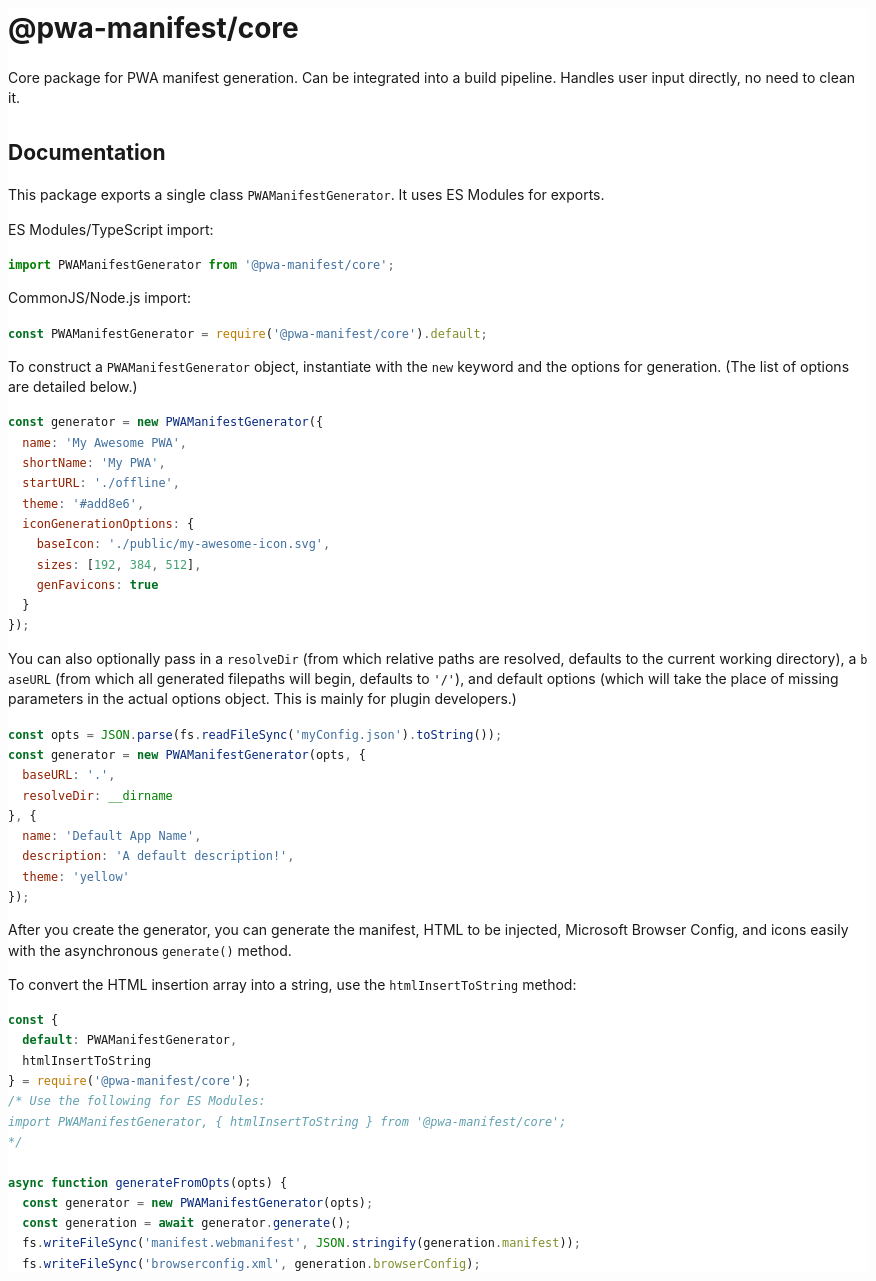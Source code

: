 # @pwa-manifest/core
Core package for PWA manifest generation. Can be integrated into a build pipeline. Handles user input directly, no need to clean it.

## Documentation
This package exports a single class `PWAManifestGenerator`. It uses ES Modules for exports.

ES Modules/TypeScript import:
```js
import PWAManifestGenerator from '@pwa-manifest/core';
```
CommonJS/Node.js import:
```js
const PWAManifestGenerator = require('@pwa-manifest/core').default;
```

To construct a `PWAManifestGenerator` object, instantiate with the `new` keyword and the options for generation. (The list of options are detailed below.)
```js
const generator = new PWAManifestGenerator({
  name: 'My Awesome PWA',
  shortName: 'My PWA',
  startURL: './offline',
  theme: '#add8e6',
  iconGenerationOptions: {
    baseIcon: './public/my-awesome-icon.svg',
    sizes: [192, 384, 512],
    genFavicons: true
  }
});
```
You can also optionally pass in a `resolveDir` (from which relative paths are resolved, defaults to the current working directory), a `baseURL` (from which all generated filepaths will begin, defaults to `'/'`), and default options (which will take the place of missing parameters in the actual options object. This is mainly for plugin developers.)
```js
const opts = JSON.parse(fs.readFileSync('myConfig.json').toString());
const generator = new PWAManifestGenerator(opts, {
  baseURL: '.',
  resolveDir: __dirname
}, {
  name: 'Default App Name',
  description: 'A default description!',
  theme: 'yellow'
});
```
After you create the generator, you can generate the manifest, HTML to be injected, Microsoft Browser Config, and icons easily with the asynchronous `generate()` method.

To convert the HTML insertion array into a string, use the `htmlInsertToString` method:
```js
const {
  default: PWAManifestGenerator,
  htmlInsertToString
} = require('@pwa-manifest/core');
/* Use the following for ES Modules:
import PWAManifestGenerator, { htmlInsertToString } from '@pwa-manifest/core';
*/

async function generateFromOpts(opts) {
  const generator = new PWAManifestGenerator(opts);
  const generation = await generator.generate();
  fs.writeFileSync('manifest.webmanifest', JSON.stringify(generation.manifest));
  fs.writeFileSync('browserconfig.xml', generation.browserConfig);
```